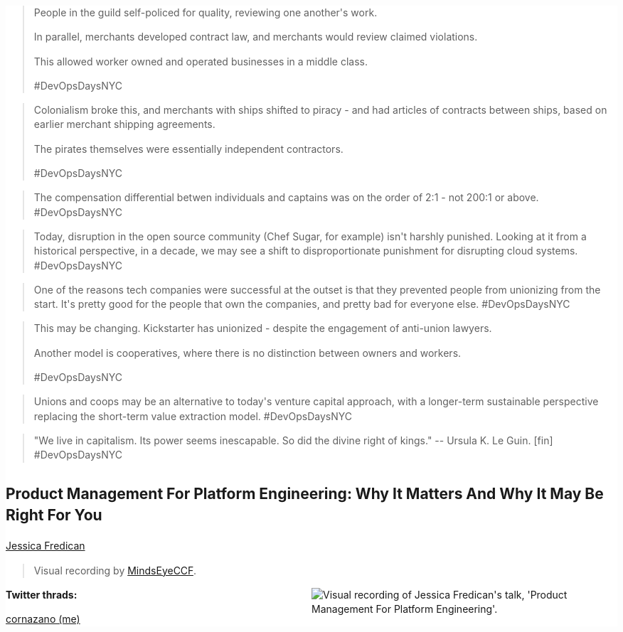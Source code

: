 > People in the guild self-policed for quality, reviewing one another's work.
>
> In parallel, merchants developed contract law, and merchants would review claimed violations.
>
> This allowed worker owned and operated businesses in a middle class.
>
> #DevOpsDaysNYC

> Colonialism broke this, and merchants with ships shifted to piracy - and had articles of contracts between ships, based on earlier merchant shipping agreements.
>
> The pirates themselves were essentially independent contractors.
>
> #DevOpsDaysNYC

> The compensation differential betwen individuals and captains was on the order of 2:1 - not 200:1 or above. #DevOpsDaysNYC

> Today, disruption in the open source community (Chef Sugar, for example) isn't harshly punished. Looking at it from a historical perspective, in a decade, we may see a shift to disproportionate punishment for disrupting cloud systems. #DevOpsDaysNYC

> One of the reasons tech companies were successful at the outset is that they prevented people from unionizing from the start. It's pretty good for the people that own the companies, and pretty bad for everyone else. #DevOpsDaysNYC

> This may be changing. Kickstarter has unionized - despite the engagement of anti-union lawyers.
>
> Another model is cooperatives, where there is no distinction between owners and workers.
>
> #DevOpsDaysNYC

> Unions and coops may be an alternative to today's venture capital approach, with a longer-term sustainable perspective replacing the short-term value extraction model. #DevOpsDaysNYC

> "We live in capitalism. Its power seems inescapable. So did the divine right of kings." -- Ursula K. Le Guin. [fin] #DevOpsDaysNYC


## <a name="fredican"></a> Product Management For Platform Engineering: Why It Matters And Why It May Be Right For You

[Jessica Fredican](https://twitter.com/JessicaFredican)

> Visual recording by [MindsEyeCCF](http://www.mindseyecreative.ca/).

<img
  src="/images/ashton-rodenhiser-devopsdays-nyc-2020-fredican.jpg"
  alt="Visual recording of Jessica Fredican's talk, 'Product Management For Platform Engineering'."
  align="right"
  width="50%"
/>

**Twitter thrads:**

[cornazano (me)](https://twitter.com/cornazano/status/1235300162689433608)
